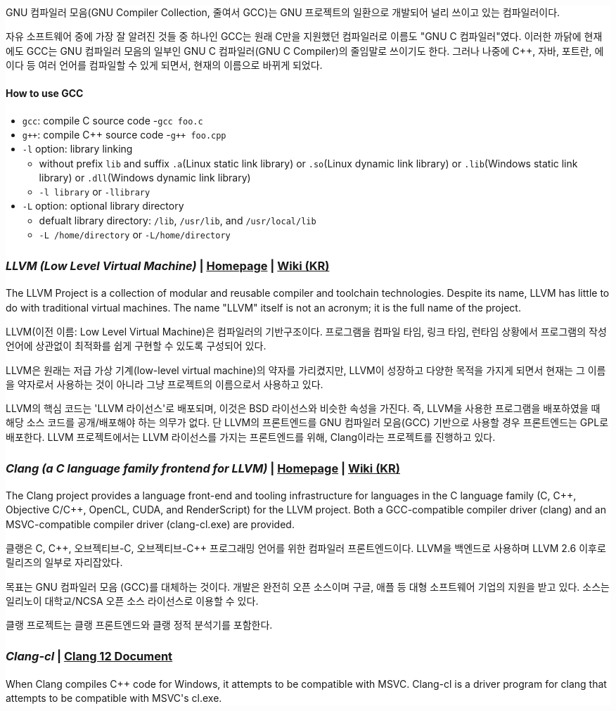 GNU 컴파일러 모음(GNU Compiler Collection, 줄여서 GCC)는 GNU 프로젝트의 일환으로 개발되어 널리 쓰이고 있는 컴파일러이다.

자유 소프트웨어 중에 가장 잘 알려진 것들 중 하나인 GCC는 원래 C만을 지원했던 컴파일러로 이름도 "GNU C 컴파일러"였다. 이러한 까닭에 현재에도 GCC는 GNU 컴파일러 모음의 일부인 GNU C 컴파일러(GNU C Compiler)의 줄임말로 쓰이기도 한다. 그러나 나중에 C++, 자바, 포트란, 에이다 등 여러 언어를 컴파일할 수 있게 되면서, 현재의 이름으로 바뀌게 되었다.

#### How to use GCC
- `gcc`: compile C source code
  -`gcc foo.c`
- `g++`: compile C++ source code
  -`g++ foo.cpp`
- `-l` option: library linking
  - without prefix `lib` and suffix `.a`(Linux static link library) or `.so`(Linux dynamic link library) or `.lib`(Windows static link library) or `.dll`(Windows dynamic link library)
  - `-l library` or `-llibrary`
- `-L` option: optional library directory
  - defualt library directory: `/lib`, `/usr/lib`, and `/usr/local/lib`
  - `-L /home/directory` or `-L/home/directory`
  
### *LLVM (Low Level Virtual Machine)* | [Homepage](https://llvm.org/) | [Wiki (KR)](https://ko.wikipedia.org/wiki/LLVM)
The LLVM Project is a collection of modular and reusable compiler and toolchain technologies. Despite its name, LLVM has little to do with traditional virtual machines. The name "LLVM" itself is not an acronym; it is the full name of the project.

LLVM(이전 이름: Low Level Virtual Machine)은 컴파일러의 기반구조이다. 프로그램을 컴파일 타임, 링크 타임, 런타임 상황에서 프로그램의 작성 언어에 상관없이 최적화를 쉽게 구현할 수 있도록 구성되어 있다.

LLVM은 원래는 저급 가상 기계(low-level virtual machine)의 약자를 가리켰지만, LLVM이 성장하고 다양한 목적을 가지게 되면서 현재는 그 이름을 약자로서 사용하는 것이 아니라 그냥 프로젝트의 이름으로서 사용하고 있다.

LLVM의 핵심 코드는 'LLVM 라이선스'로 배포되며, 이것은 BSD 라이선스와 비슷한 속성을 가진다. 즉, LLVM을 사용한 프로그램을 배포하였을 때 해당 소스 코드를 공개/배포해야 하는 의무가 없다. 단 LLVM의 프론트엔드를 GNU 컴파일러 모음(GCC) 기반으로 사용할 경우 프론트엔드는 GPL로 배포한다. LLVM 프로젝트에서는 LLVM 라이선스를 가지는 프론트엔드를 위해, Clang이라는 프로젝트를 진행하고 있다.

### *Clang (a C language family frontend for LLVM)* | [Homepage](https://clang.llvm.org/) | [Wiki (KR)](https://ko.wikipedia.org/wiki/%ED%81%B4%EB%9E%AD)
The Clang project provides a language front-end and tooling infrastructure for languages in the C language family (C, C++, Objective C/C++, OpenCL, CUDA, and RenderScript) for the LLVM project. Both a GCC-compatible compiler driver (clang) and an MSVC-compatible compiler driver (clang-cl.exe) are provided.

클랭은 C, C++, 오브젝티브-C, 오브젝티브-C++ 프로그래밍 언어를 위한 컴파일러 프론트엔드이다. LLVM을 백엔드로 사용하며 LLVM 2.6 이후로 릴리즈의 일부로 자리잡았다.

목표는 GNU 컴파일러 모음 (GCC)를 대체하는 것이다. 개발은 완전히 오픈 소스이며 구글, 애플 등 대형 소프트웨어 기업의 지원을 받고 있다. 소스는 일리노이 대학교/NCSA 오픈 소스 라이선스로 이용할 수 있다.

클랭 프로젝트는 클랭 프론트엔드와 클랭 정적 분석기를 포함한다.

### *Clang-cl* | [Clang 12 Document](https://clang.llvm.org/docs/MSVCCompatibility.html)
When Clang compiles C++ code for Windows, it attempts to be compatible with MSVC. Clang-cl is a driver program for clang that attempts to be compatible with MSVC's cl.exe.
